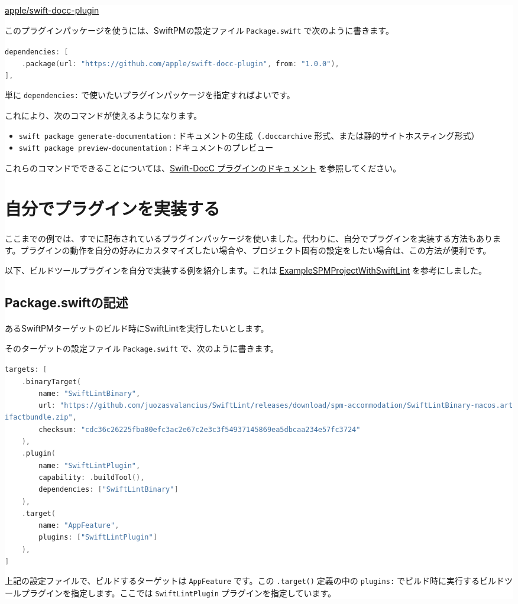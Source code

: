 [apple/swift-docc-plugin](https://github.com/apple/swift-docc-plugin)

このプラグインパッケージを使うには、SwiftPMの設定ファイル `Package.swift` で次のように書きます。

```swift
dependencies: [
    .package(url: "https://github.com/apple/swift-docc-plugin", from: "1.0.0"),
],
```

単に `dependencies:` で使いたいプラグインパッケージを指定すればよいです。

これにより、次のコマンドが使えるようになります。

- `swift package generate-documentation` : ドキュメントの生成（`.doccarchive` 形式、または静的サイトホスティング形式）
- `swift package preview-documentation` : ドキュメントのプレビュー

これらのコマンドでできることについては、[Swift-DocC プラグインのドキュメント](https://apple.github.io/swift-docc-plugin/documentation/swiftdoccplugin/) を参照してください。

# 自分でプラグインを実装する

ここまでの例では、すでに配布されているプラグインパッケージを使いました。代わりに、自分でプラグインを実装する方法もあります。プラグインの動作を自分の好みにカスタマイズしたい場合や、プロジェクト固有の設定をしたい場合は、この方法が便利です。

以下、ビルドツールプラグインを自分で実装する例を紹介します。これは [ExampleSPMProjectWithSwiftLint](https://github.com/juozasvalancius/ExampleSPMProjectWithSwiftLint) を参考にしました。

## Package.swiftの記述

あるSwiftPMターゲットのビルド時にSwiftLintを実行したいとします。

そのターゲットの設定ファイル `Package.swift` で、次のように書きます。

```swift
targets: [
    .binaryTarget(
        name: "SwiftLintBinary",
        url: "https://github.com/juozasvalancius/SwiftLint/releases/download/spm-accommodation/SwiftLintBinary-macos.artifactbundle.zip",
        checksum: "cdc36c26225fba80efc3ac2e67c2e3c3f54937145869ea5dbcaa234e57fc3724"
    ),
    .plugin(
        name: "SwiftLintPlugin",
        capability: .buildTool(),
        dependencies: ["SwiftLintBinary"]
    ),
    .target(
        name: "AppFeature",
        plugins: ["SwiftLintPlugin"]
    ),
]
```

上記の設定ファイルで、ビルドするターゲットは `AppFeature` です。この `.target()` 定義の中の `plugins:` でビルド時に実行するビルドツールプラグインを指定します。ここでは `SwiftLintPlugin` プラグインを指定しています。
